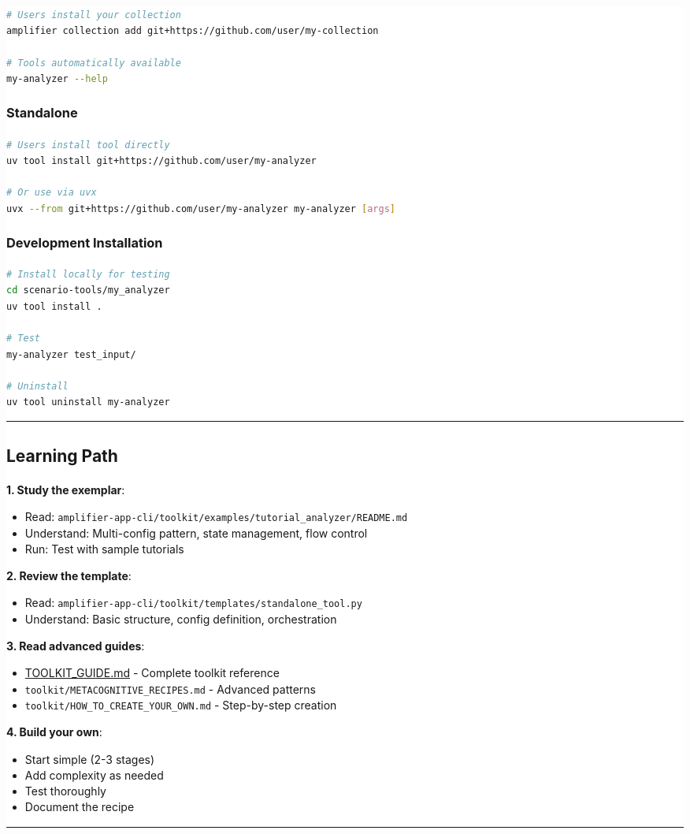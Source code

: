 ```bash
# Users install your collection
amplifier collection add git+https://github.com/user/my-collection

# Tools automatically available
my-analyzer --help
```

### Standalone

```bash
# Users install tool directly
uv tool install git+https://github.com/user/my-analyzer

# Or use via uvx
uvx --from git+https://github.com/user/my-analyzer my-analyzer [args]
```

### Development Installation

```bash
# Install locally for testing
cd scenario-tools/my_analyzer
uv tool install .

# Test
my-analyzer test_input/

# Uninstall
uv tool uninstall my-analyzer
```

---

## Learning Path

**1. Study the exemplar**:

- Read: `amplifier-app-cli/toolkit/examples/tutorial_analyzer/README.md`
- Understand: Multi-config pattern, state management, flow control
- Run: Test with sample tutorials

**2. Review the template**:

- Read: `amplifier-app-cli/toolkit/templates/standalone_tool.py`
- Understand: Basic structure, config definition, orchestration

**3. Read advanced guides**:

- [TOOLKIT_GUIDE.md](TOOLKIT_GUIDE.md) - Complete toolkit reference
- `toolkit/METACOGNITIVE_RECIPES.md` - Advanced patterns
- `toolkit/HOW_TO_CREATE_YOUR_OWN.md` - Step-by-step creation

**4. Build your own**:

- Start simple (2-3 stages)
- Add complexity as needed
- Test thoroughly
- Document the recipe

---